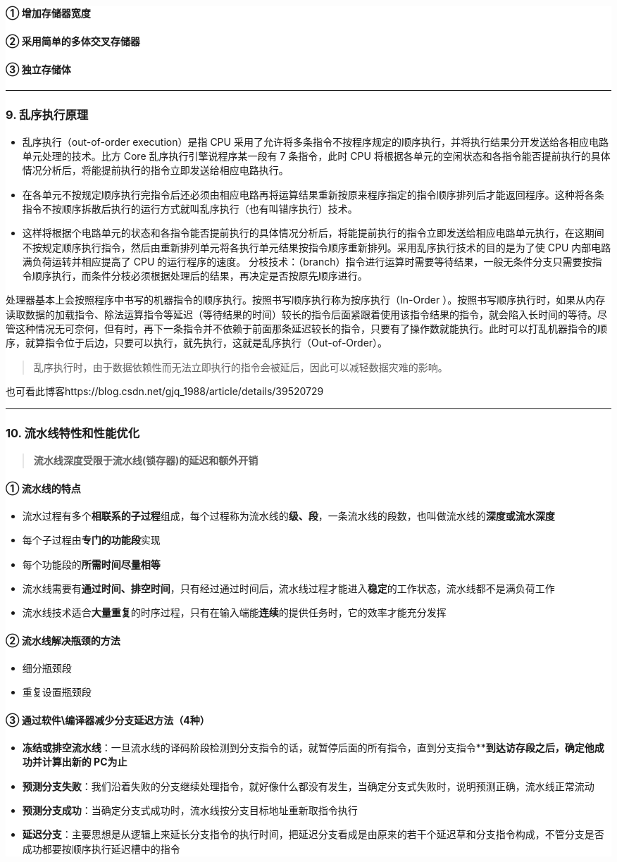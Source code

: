 #### ① **增加存储器宽度**

#### ② **采用简单的多体交叉存储器**

#### ③ **独立存储体**

---

### 9. 乱序执行原理

- 乱序执行（out-of-order execution）是指 CPU 采用了允许将多条指令不按程序规定的顺序执行，并将执行结果分开发送给各相应电路单元处理的技术。比方 Core 乱序执行引擎说程序某一段有 7 条指令，此时 CPU 将根据各单元的空闲状态和各指令能否提前执行的具体情况分析后，将能提前执行的指令立即发送给相应电路执行。

- 在各单元不按规定顺序执行完指令后还必须由相应电路再将运算结果重新按原来程序指定的指令顺序排列后才能返回程序。这种将各条指令不按顺序拆散后执行的运行方式就叫乱序执行（也有叫错序执行）技术。
- 这样将根据个电路单元的状态和各指令能否提前执行的具体情况分析后，将能提前执行的指令立即发送给相应电路单元执行，在这期间不按规定顺序执行指令，然后由重新排列单元将各执行单元结果按指令顺序重新排列。采用乱序执行技术的目的是为了使 CPU 内部电路满负荷运转并相应提高了 CPU 的运行程序的速度。
    分枝技术：（branch）指令进行运算时需要等待结果，一般无条件分支只需要按指令顺序执行，而条件分枝必须根据处理后的结果，再决定是否按原先顺序进行。

处理器基本上会按照程序中书写的机器指令的顺序执行。按照书写顺序执行称为按序执行（In-Order ）。按照书写顺序执行时，如果从内存读取数据的加载指令、除法运算指令等延迟（等待结果的时间）较长的指令后面紧跟着使用该指令结果的指令，就会陷入长时间的等待。尽管这种情况无可奈何，但有时，再下一条指令并不依赖于前面那条延迟较长的指令，只要有了操作数就能执行。此时可以打乱机器指令的顺序，就算指令位于后边，只要可以执行，就先执行，这就是乱序执行（Out-of-Order）。

> 乱序执行时，由于数据依赖性而无法立即执行的指令会被延后，因此可以减轻数据灾难的影响。

也可看此博客https://blog.csdn.net/gjq_1988/article/details/39520729

---

### 10. 流水线特性和性能优化

> **流水线深度受限于流水线(锁存器)的延迟和额外开销**

#### **① 流水线的特点**

- 流水过程有多个**相联系的子过程**组成，每个过程称为流水线的**级、段**，一条流水线的段数，也叫做流水线的**深度或流水深度**

- 每个子过程由**专门的功能段**实现

- 每个功能段的**所需时间尽量相等**

- 流水线需要有**通过时间、排空时间**，只有经过通过时间后，流水线过程才能进入**稳定**的工作状态，流水线都不是满负荷工作

- 流水线技术适合**大量重复**的时序过程，只有在输入端能**连续**的提供任务时，它的效率才能充分发挥

#### **② 流水线解决瓶颈的方法**

- 细分瓶颈段

- 重复设置瓶颈段

#### **③ 通过软件\编译器减少分支延迟方法（4种）**

- **冻结或排空流水线**：一旦流水线的译码阶段检测到分支指令的话，就暂停后面的所有指令，直到分支指令******到达访存段之后，确定他成功并计算出新的 PC为止****

- **预测分支失败**：我们沿着失败的分支继续处理指令，就好像什么都没有发生，当确定分支式失败时，说明预测正确，流水线正常流动

- **预测分支成功**：当确定分支式成功时，流水线按分支目标地址重新取指令执行

- **延迟分支**：主要思想是从逻辑上来延长分支指令的执行时间，把延迟分支看成是由原来的若干个延迟草和分支指令构成，不管分支是否成功都要按顺序执行延迟槽中的指令
